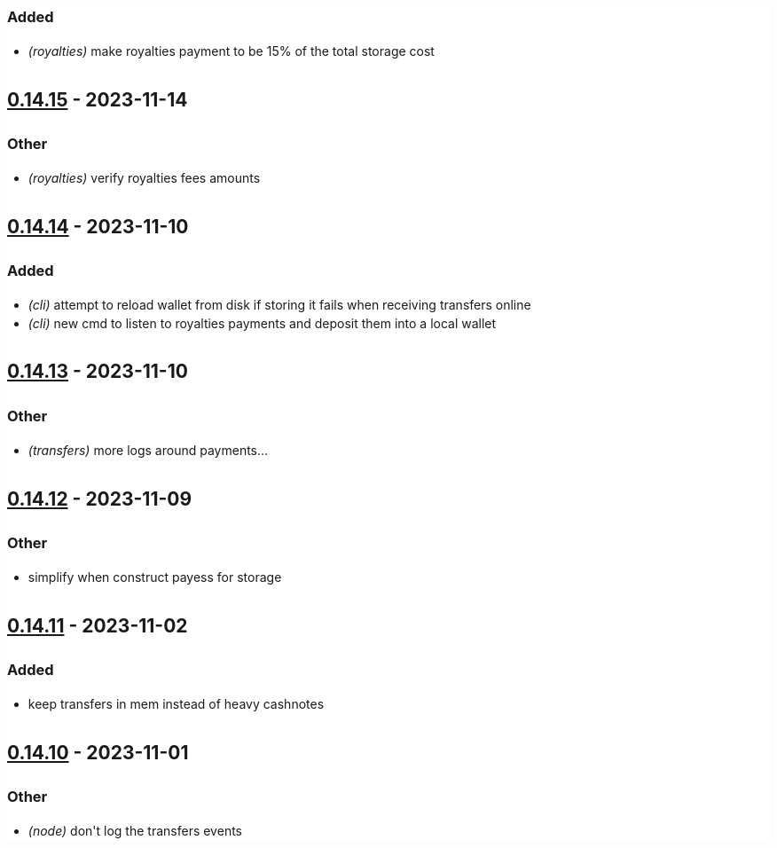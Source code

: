 ### Added
- *(royalties)* make royalties payment to be 15% of the total storage cost

## [0.14.15](https://github.com/maidsafe/safe_network/compare/sn_transfers-v0.14.14...sn_transfers-v0.14.15) - 2023-11-14

### Other
- *(royalties)* verify royalties fees amounts

## [0.14.14](https://github.com/maidsafe/safe_network/compare/sn_transfers-v0.14.13...sn_transfers-v0.14.14) - 2023-11-10

### Added
- *(cli)* attempt to reload wallet from disk if storing it fails when receiving transfers online
- *(cli)* new cmd to listen to royalties payments and deposit them into a local wallet

## [0.14.13](https://github.com/maidsafe/safe_network/compare/sn_transfers-v0.14.12...sn_transfers-v0.14.13) - 2023-11-10

### Other
- *(transfers)* more logs around payments...

## [0.14.12](https://github.com/maidsafe/safe_network/compare/sn_transfers-v0.14.11...sn_transfers-v0.14.12) - 2023-11-09

### Other
- simplify when construct payess for storage

## [0.14.11](https://github.com/maidsafe/safe_network/compare/sn_transfers-v0.14.10...sn_transfers-v0.14.11) - 2023-11-02

### Added
- keep transfers in mem instead of heavy cashnotes

## [0.14.10](https://github.com/maidsafe/safe_network/compare/sn_transfers-v0.14.9...sn_transfers-v0.14.10) - 2023-11-01

### Other
- *(node)* don't log the transfers events
